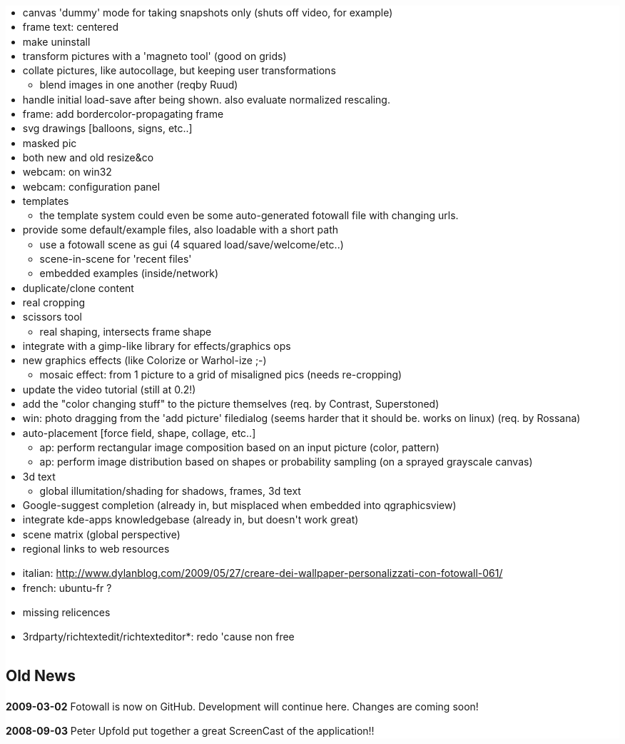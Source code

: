 * canvas 'dummy' mode for taking snapshots only (shuts off video, for example)
* frame text: centered
* make uninstall
* transform pictures with a 'magneto tool' (good on grids)
* collate pictures, like autocollage, but keeping user transformations
  * blend images in one another (reqby Ruud)
* handle initial load-save after being shown. also evaluate normalized rescaling.
* frame: add bordercolor-propagating frame
* svg drawings [balloons, signs, etc..]
* masked pic
* both new and old resize&co
* webcam: on win32
* webcam: configuration panel
* templates
  * the template system could even be some auto-generated fotowall file with changing urls.
* provide some default/example files, also loadable with a short path
  * use a fotowall scene as gui (4 squared load/save/welcome/etc..)
  * scene-in-scene for 'recent files'
  * embedded examples (inside/network)
* duplicate/clone content
* real cropping
* scissors tool
  * real shaping, intersects frame shape
* integrate with a gimp-like library for effects/graphics ops
* new graphics effects (like Colorize or Warhol-ize ;-)
  * mosaic effect: from 1 picture to a grid of misaligned pics (needs re-cropping)
* update the video tutorial (still at 0.2!)
* add the "color changing stuff" to the picture themselves (req. by Contrast, Superstoned)
* win: photo dragging from the 'add picture' filedialog (seems harder that it should be. works on linux) (req. by Rossana)
* auto-placement [force field, shape, collage, etc..]
  * ap: perform rectangular image composition based on an input picture (color, pattern)
  * ap: perform image distribution based on shapes or probability sampling (on a sprayed grayscale canvas)
* 3d text
  * global illumitation/shading for shadows, frames, 3d text
* Google-suggest completion (already in, but misplaced when embedded into qgraphicsview)
* integrate kde-apps knowledgebase (already in, but doesn't work great)
* scene matrix (global perspective)
* regional links to web resources
 - italian: http://www.dylanblog.com/2009/05/27/creare-dei-wallpaper-personalizzati-con-fotowall-061/
 - french: ubuntu-fr ?
* missing relicences
 - 3rdparty/richtextedit/richtexteditor*: redo 'cause non free


Old News
--------

**2009-03-02** Fotowall is now on GitHub. Development will continue here. Changes are coming soon!

**2008-09-03** Peter Upfold put together a great ScreenCast of the application!!
